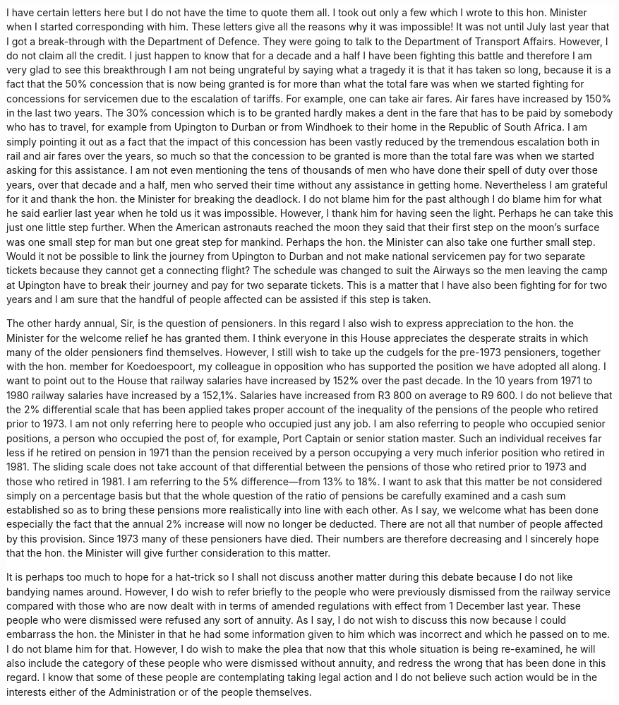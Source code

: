 <p>I have certain letters here but I do not have the time to quote them all. I took out only a few which I wrote to this hon. Minister when I started corresponding with him. These letters give all the reasons why it was impossible! It was not until July last year that I got a break-through with the Department of Defence. They were going to talk to the Department of Transport Affairs. However, I do not claim all the credit. I just happen to know that for a decade and a half I have been fighting this battle and therefore I am very glad to see this breakthrough I am not being ungrateful by saying what a tragedy it is that it has taken so long, because it is a fact that the 50% concession that is now being granted is for more than what the total fare was when we started fighting for concessions for servicemen due to the escalation of tariffs. For example, one can take air fares. Air fares have increased by 150% in the last two years. The 30% concession which is to be granted hardly makes a dent in the fare that has to be paid by somebody who has to travel, for example from Upington to Durban or from Windhoek to their home in the Republic of South Africa. I am simply pointing it out as a fact that the impact of this concession has been vastly reduced by the tremendous escalation both in rail and air fares over the years, so much so that the concession to be granted is more than the total fare was when we started asking for this assistance. I am not even mentioning the tens of thousands of men who have done their spell of duty over those years, over that decade and a half, men who served their time without any assistance in getting home. Nevertheless I am grateful for it and thank the hon. the Minister for breaking the deadlock. I do not blame him for the past although I do blame him for what he said earlier last year when he told us it was impossible. However, I thank him for having seen the light. Perhaps he can take this just one little step further. When the American astronauts reached the moon they said that their first step on the moon&#x2019;s surface was one small step for man but one great step for mankind. Perhaps the hon. the Minister can also take one further small step. Would it not be possible to link the journey from Upington to Durban and not make national servicemen pay for two separate tickets because they cannot get a connecting flight? The schedule was changed to suit the Airways so the men leaving the camp at Upington have to break their journey and pay for two separate tickets. This is a matter that I have also been fighting for for two years and I am sure that the handful of people affected can be assisted if this step is taken.</p>

<p>The other hardy annual, Sir, is the question of pensioners. In this regard I also wish to express appreciation to the hon. the Minister for the welcome relief he has granted them. I think everyone in this House appreciates <span class="col_2451-2452" refersTo="page_1250"/>the desperate straits in which many of the older pensioners find themselves. However, I still wish to take up the cudgels for the pre-1973 pensioners, together with the hon. member for Koedoespoort, my colleague in opposition who has supported the position we have adopted all along. I want to point out to the House that railway salaries have increased by 152% over the past decade. In the 10 years from 1971 to 1980 railway salaries have increased by a 152,1%. Salaries have increased from R3 800 on average to R9 600. I do not believe that the 2% differential scale that has been applied takes proper account of the inequality of the pensions of the people who retired prior to 1973. I am not only referring here to people who occupied just any job. I am also referring to people who occupied senior positions, a person who occupied the post of, for example, Port Captain or senior station master. Such an individual receives far less if he retired on pension in 1971 than the pension received by a person occupying a very much inferior position who retired in 1981. The sliding scale does not take account of that differential between the pensions of those who retired prior to 1973 and those who retired in 1981. I am referring to the 5% difference&#x2014;from 13% to 18%. I want to ask that this matter be not considered simply on a percentage basis but that the whole question of the ratio of pensions be carefully examined and a cash sum established so as to bring these pensions more realistically into line with each other. As I say, we welcome what has been done especially the fact that the annual 2% increase will now no longer be deducted. There are not all that number of people affected by this provision. Since 1973 many of these pensioners have died. Their numbers are therefore decreasing and I sincerely hope that the hon. the Minister will give further consideration to this matter.</p>

<p>It is perhaps too much to hope for a hat-trick so I shall not discuss another matter during this debate because I do not like bandying names around. However, I do wish to refer briefly to the people who were previously dismissed from the railway service compared with those who are now dealt with in terms of amended regulations with effect from 1 December last year. These people who were dismissed were refused any sort of annuity. As I say, I do not wish to discuss this now because I could embarrass the hon. the Minister in that he had some information given to him which was incorrect and which he passed on to me. I do not blame him for that. However, I do wish to make the plea that now that this whole situation is being re-examined, he will also include the category of these people who were dismissed without annuity, and redress the wrong that has been done in this regard. I know that some of these people are contemplating taking legal action and I do not believe such action would be in the interests either of the Administration or of the people themselves.</p>
